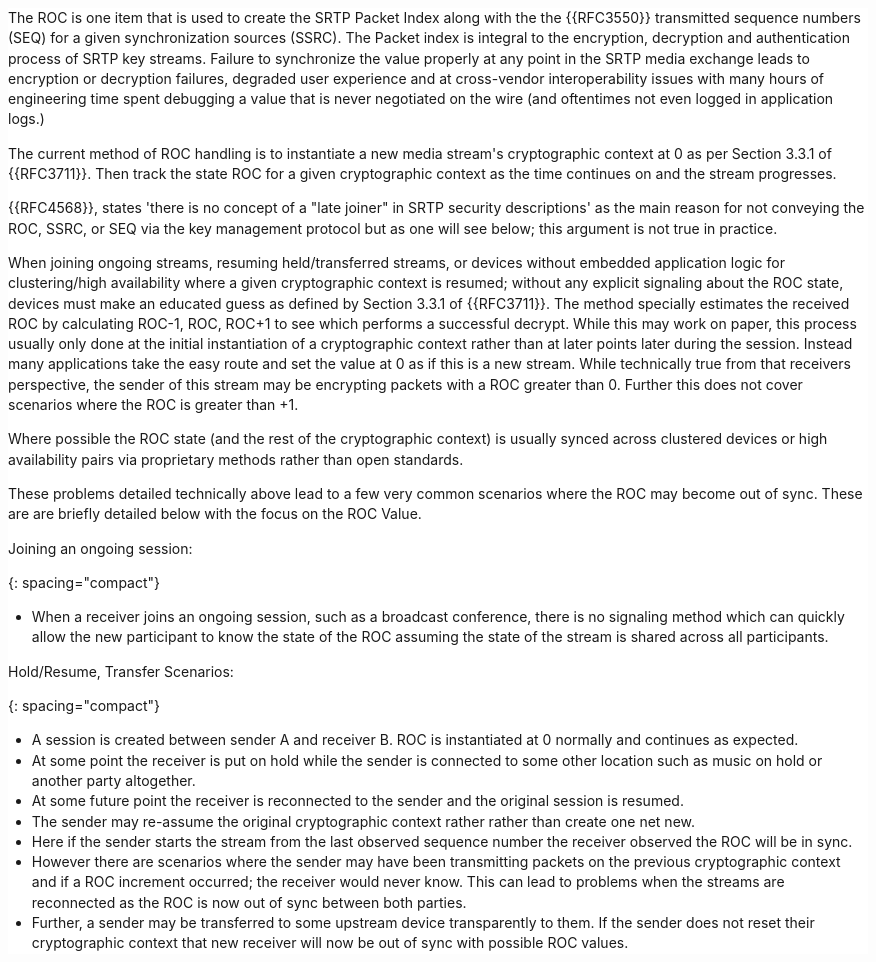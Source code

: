 The ROC is one item that is used to create the SRTP Packet Index along with the the {{RFC3550}} transmitted sequence numbers (SEQ) for a given synchronization sources (SSRC).
The Packet index is integral to the encryption, decryption and authentication process of SRTP key streams.
Failure to synchronize the value properly at any point in the SRTP media exchange leads to encryption or decryption failures, degraded user experience
and at cross-vendor interoperability issues with many hours of engineering time spent debugging a value that is never negotiated on the wire
(and oftentimes not even logged in application logs.)

The current method of ROC handling is to instantiate a new media stream's cryptographic context at 0 as per Section 3.3.1 of {{RFC3711}}.
Then track the state ROC for a given cryptographic context as the time continues on and the stream progresses.

{{RFC4568}}, states 'there is no concept of a "late joiner" in SRTP security descriptions' as the main reason for not conveying the ROC, SSRC, or SEQ via the key management protocol but as one will see below; this argument is not true in practice.

When joining ongoing streams, resuming held/transferred streams, or devices without embedded application logic for clustering/high availability where a given cryptographic context is resumed;
without any explicit signaling about the ROC state, devices must make an educated guess as defined by Section 3.3.1 of {{RFC3711}}.
The method specially estimates the received ROC by calculating ROC-1, ROC, ROC+1 to see which performs a successful decrypt.
While this may work on paper, this process usually only done at the initial instantiation of a cryptographic context rather than at later points later during the session.
Instead many applications take the easy route and set the value at 0 as if this is a new stream.
While technically true from that receivers perspective, the sender of this stream may be encrypting packets with a ROC greater than 0.
Further this does not cover scenarios where the ROC is greater than +1.

Where possible the ROC state (and the rest of the cryptographic context) is usually synced across clustered devices or high availability pairs via proprietary methods rather than open standards.

These problems detailed technically above lead to a few very common scenarios where the ROC may become out of sync.
These are are briefly detailed below with the focus on the ROC Value.

Joining an ongoing session:

{: spacing="compact"}
- When a receiver joins an ongoing session, such as a broadcast conference, there is no signaling method which can quickly allow the new participant to know the state of the ROC assuming the state of the stream is shared across all participants.


Hold/Resume, Transfer Scenarios:

{: spacing="compact"}
- A session is created between sender A and receiver B. ROC is instantiated at 0 normally and continues as expected.
- At some point the receiver is put on hold while the sender is connected to some other location such as music on hold or another party altogether.
- At some future point the receiver is reconnected to the sender and the original session is resumed.
- The sender may re-assume the original cryptographic context rather rather than create one net new.
- Here if the sender starts the stream from the last observed sequence number the receiver observed the ROC will be in sync.
- However there are scenarios where the sender may have been transmitting packets on the previous cryptographic context and if a ROC increment occurred; the receiver would never know. This can lead to problems when the streams are reconnected as the ROC is now out of sync between both parties.
- Further, a sender may be transferred to some upstream device transparently to them. If the sender does not reset their cryptographic context that new receiver will now be out of sync with possible ROC values.
